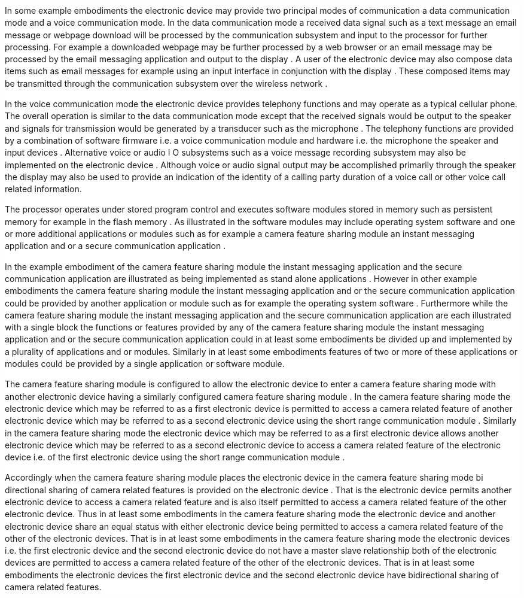 In some example embodiments the electronic device may provide two principal modes of communication a data communication mode and a voice communication mode. In the data communication mode a received data signal such as a text message an email message or webpage download will be processed by the communication subsystem and input to the processor for further processing. For example a downloaded webpage may be further processed by a web browser or an email message may be processed by the email messaging application and output to the display . A user of the electronic device may also compose data items such as email messages for example using an input interface in conjunction with the display . These composed items may be transmitted through the communication subsystem over the wireless network .

In the voice communication mode the electronic device provides telephony functions and may operate as a typical cellular phone. The overall operation is similar to the data communication mode except that the received signals would be output to the speaker and signals for transmission would be generated by a transducer such as the microphone . The telephony functions are provided by a combination of software firmware i.e. a voice communication module and hardware i.e. the microphone the speaker and input devices . Alternative voice or audio I O subsystems such as a voice message recording subsystem may also be implemented on the electronic device . Although voice or audio signal output may be accomplished primarily through the speaker the display may also be used to provide an indication of the identity of a calling party duration of a voice call or other voice call related information.

The processor operates under stored program control and executes software modules stored in memory such as persistent memory for example in the flash memory . As illustrated in the software modules may include operating system software and one or more additional applications or modules such as for example a camera feature sharing module an instant messaging application and or a secure communication application .

In the example embodiment of the camera feature sharing module the instant messaging application and the secure communication application are illustrated as being implemented as stand alone applications . However in other example embodiments the camera feature sharing module the instant messaging application and or the secure communication application could be provided by another application or module such as for example the operating system software . Furthermore while the camera feature sharing module the instant messaging application and the secure communication application are each illustrated with a single block the functions or features provided by any of the camera feature sharing module the instant messaging application and or the secure communication application could in at least some embodiments be divided up and implemented by a plurality of applications and or modules. Similarly in at least some embodiments features of two or more of these applications or modules could be provided by a single application or software module.

The camera feature sharing module is configured to allow the electronic device to enter a camera feature sharing mode with another electronic device having a similarly configured camera feature sharing module . In the camera feature sharing mode the electronic device which may be referred to as a first electronic device is permitted to access a camera related feature of another electronic device which may be referred to as a second electronic device using the short range communication module . Similarly in the camera feature sharing mode the electronic device which may be referred to as a first electronic device allows another electronic device which may be referred to as a second electronic device to access a camera related feature of the electronic device i.e. of the first electronic device using the short range communication module .

Accordingly when the camera feature sharing module places the electronic device in the camera feature sharing mode bi directional sharing of camera related features is provided on the electronic device . That is the electronic device permits another electronic device to access a camera related feature and is also itself permitted to access a camera related feature of the other electronic device. Thus in at least some embodiments in the camera feature sharing mode the electronic device and another electronic device share an equal status with either electronic device being permitted to access a camera related feature of the other of the electronic devices. That is in at least some embodiments in the camera feature sharing mode the electronic devices i.e. the first electronic device and the second electronic device do not have a master slave relationship both of the electronic devices are permitted to access a camera related feature of the other of the electronic devices. That is in at least some embodiments the electronic devices the first electronic device and the second electronic device have bidirectional sharing of camera related features.
